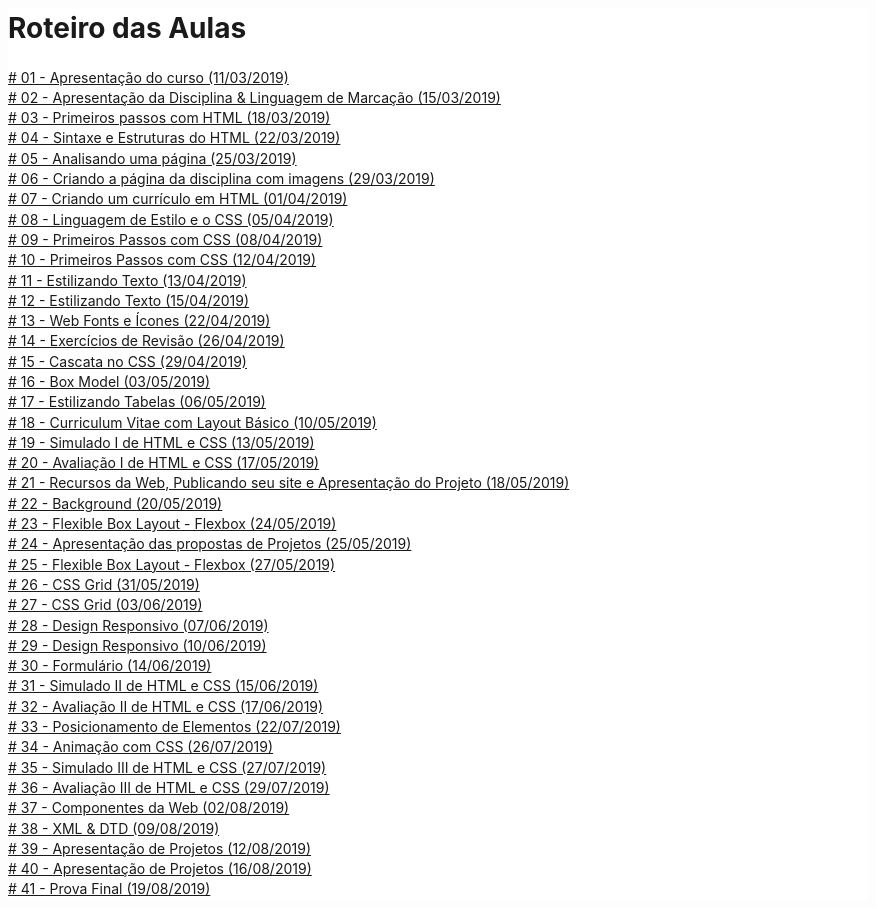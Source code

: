 # Roteiro das Aulas

[\# 01 - Apresentação do curso (11/03/2019)](#-01---apresentação-do-curso-11032019)<br>
[\# 02 - Apresentação da Disciplina & Linguagem de Marcação (15/03/2019)](#-02---apresentação-da-disciplina--linguagem-de-marcação-15032019)<br>
[\# 03 - Primeiros passos com HTML (18/03/2019)](#-03---primeiros-passos-com-html-18032019)<br>
[\# 04 - Sintaxe e Estruturas do HTML (22/03/2019)](#-04---sintaxe-e-estruturas-do-html-22032019)<br>
[\# 05 - Analisando uma página (25/03/2019)](#-05---analisando-uma-página-25032019)<br>
[\# 06 - Criando a página da disciplina com imagens (29/03/2019)](#-06---criando-a-página-da-disciplina-com-imagens-29032019)<br>
[\# 07 - Criando um currículo em HTML (01/04/2019)](#-07---criando-um-currículo-em-html-01042019)<br>
[\# 08 - Linguagem de Estilo e o CSS (05/04/2019)](#-08---linguagem-de-estilo-e-o-css-05042019)<br>
[\# 09 - Primeiros Passos com CSS (08/04/2019)](#-09---primeiros-passos-com-css-08042019)<br>
[\# 10 - Primeiros Passos com CSS (12/04/2019)](#-10---primeiros-passos-com-css-12042019)<br>
[\# 11 - Estilizando Texto (13/04/2019)](#-11---estilizando-texto-13042019)<br>
[\# 12 - Estilizando Texto (15/04/2019)](#-12---estilizando-texto-15042019)<br>
[\# 13 - Web Fonts e Ícones (22/04/2019)](#-13---web-fonts-e-ícones-22042019)<br>
[\# 14 - Exercícios de Revisão (26/04/2019)](#-14---exercícios-de-revisão-26042019)<br>
[\# 15 - Cascata no CSS (29/04/2019)](#-15---cascata-no-css-29042019)<br>
[\# 16 - Box Model (03/05/2019)](#-16---box-model-03052019)<br>
[\# 17 - Estilizando Tabelas (06/05/2019)](#-17---estilizando-tabelas-06052019)<br>
[\# 18 - Curriculum Vitae com Layout Básico (10/05/2019)](#-18---curriculum-vitae-com-layout-básico-10052019)<br>
[\# 19 - Simulado I de HTML e CSS (13/05/2019)](#-19---simulado-i-de-html-e-css-13052019)<br>
[\# 20 - Avaliação I de HTML e CSS (17/05/2019)](#-20---avaliação-i-de-html-e-css-17052019)<br>
[\# 21 - Recursos da Web, Publicando seu site e Apresentação do Projeto (18/05/2019)](#-21---recursos-da-web-publicando-seu-site-e-apresentação-do-projeto-18052019)<br>
[\# 22 - Background (20/05/2019)](#-22---background-20052019)<br>
[\# 23 - Flexible Box Layout - Flexbox (24/05/2019)](#-23---flexible-box-layout---flexbox-24052019)<br>
[\# 24 - Apresentação das propostas de Projetos (25/05/2019)](#-24---apresentação-das-propostas-de-projetos-25052019)<br>
[\# 25 - Flexible Box Layout - Flexbox (27/05/2019)](#-25---flexible-box-layout---flexbox-27052019)<br>
[\# 26 - CSS Grid (31/05/2019)](#-26---css-grid-31052019)<br>
[\# 27 - CSS Grid (03/06/2019)](#-27---css-grid-03062019)<br>
[\# 28 - Design Responsivo (07/06/2019)](#-28---design-responsivo-07062019)<br>
[\# 29 - Design Responsivo (10/06/2019)](#-29---design-responsivo-10062019)<br>
[\# 30 - Formulário (14/06/2019)](#-30---formulário-14062019)<br>
[\# 31 - Simulado II de HTML e CSS (15/06/2019)](#-31---simulado-ii-de-html-e-css-15062019)<br>
[\# 32 - Avaliação II de HTML e CSS (17/06/2019)](#-32---avaliação-ii-de-html-e-css-17062019)<br>
[\# 33 - Posicionamento de Elementos (22/07/2019)](#-33---posicionamento-de-elementos-22072019)<br>
[\# 34 - Animação com CSS (26/07/2019)](#-34---animação-com-css-26072019)<br>
[\# 35 - Simulado III de HTML e CSS (27/07/2019)](#-35---simulado-iii-de-html-e-css-27072019)<br>
[\# 36 - Avaliação III de HTML e CSS (29/07/2019)](#-36---avaliação-iii-de-html-e-css-29072019)<br>
[\# 37 - Componentes da Web (02/08/2019)](#-37---componentes-da-web-02082019)<br>
[\# 38 - XML & DTD (09/08/2019)](#-38---xml--dtd-09082019)<br>
[\# 39 - Apresentação de Projetos (12/08/2019)](#-39---apresentação-de-projetos-12082019)<br>
[\# 40 - Apresentação de Projetos (16/08/2019)](#-40---apresentação-de-projetos-16082019)<br>
[\# 41 - Prova Final (19/08/2019)](#-41---prova—final-19082019)<br>
